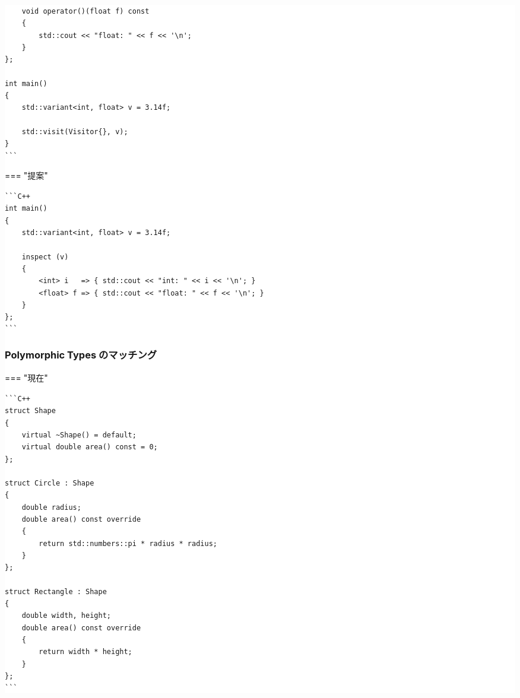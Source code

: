 		void operator()(float f) const
		{
			std::cout << "float: " << f << '\n';
		}
	};

	int main()
	{
		std::variant<int, float> v = 3.14f;

		std::visit(Visitor{}, v);
	}
	```

=== "提案"

	```C++
	int main()
	{
		std::variant<int, float> v = 3.14f;

		inspect (v)
		{
			<int> i   => { std::cout << "int: " << i << '\n'; }
			<float> f => { std::cout << "float: " << f << '\n'; }
		}
	};
	```

### Polymorphic Types のマッチング

=== "現在"

	```C++
	struct Shape
	{
		virtual ~Shape() = default;
		virtual double area() const = 0;
	};

	struct Circle : Shape
	{
		double radius;
		double area() const override
		{
			return std::numbers::pi * radius * radius;
		}
	};

	struct Rectangle : Shape
	{
		double width, height;
		double area() const override
		{
			return width * height;
		}
	};
	```

